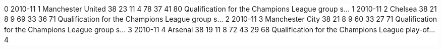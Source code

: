   </thead>
  <tbody>
    <tr>
      <th>0</th>
      <td>2010-11</td>
      <td>1</td>
      <td>Manchester United</td>
      <td>38</td>
      <td>23</td>
      <td>11</td>
      <td>4</td>
      <td>78</td>
      <td>37</td>
      <td>41</td>
      <td>80</td>
      <td>Qualification for the Champions League group s...</td>
    </tr>
    <tr>
      <th>1</th>
      <td>2010-11</td>
      <td>2</td>
      <td>Chelsea</td>
      <td>38</td>
      <td>21</td>
      <td>8</td>
      <td>9</td>
      <td>69</td>
      <td>33</td>
      <td>36</td>
      <td>71</td>
      <td>Qualification for the Champions League group s...</td>
    </tr>
    <tr>
      <th>2</th>
      <td>2010-11</td>
      <td>3</td>
      <td>Manchester City</td>
      <td>38</td>
      <td>21</td>
      <td>8</td>
      <td>9</td>
      <td>60</td>
      <td>33</td>
      <td>27</td>
      <td>71</td>
      <td>Qualification for the Champions League group s...</td>
    </tr>
    <tr>
      <th>3</th>
      <td>2010-11</td>
      <td>4</td>
      <td>Arsenal</td>
      <td>38</td>
      <td>19</td>
      <td>11</td>
      <td>8</td>
      <td>72</td>
      <td>43</td>
      <td>29</td>
      <td>68</td>
      <td>Qualification for the Champions League play-of...</td>
    </tr>
    <tr>
      <th>4</th>